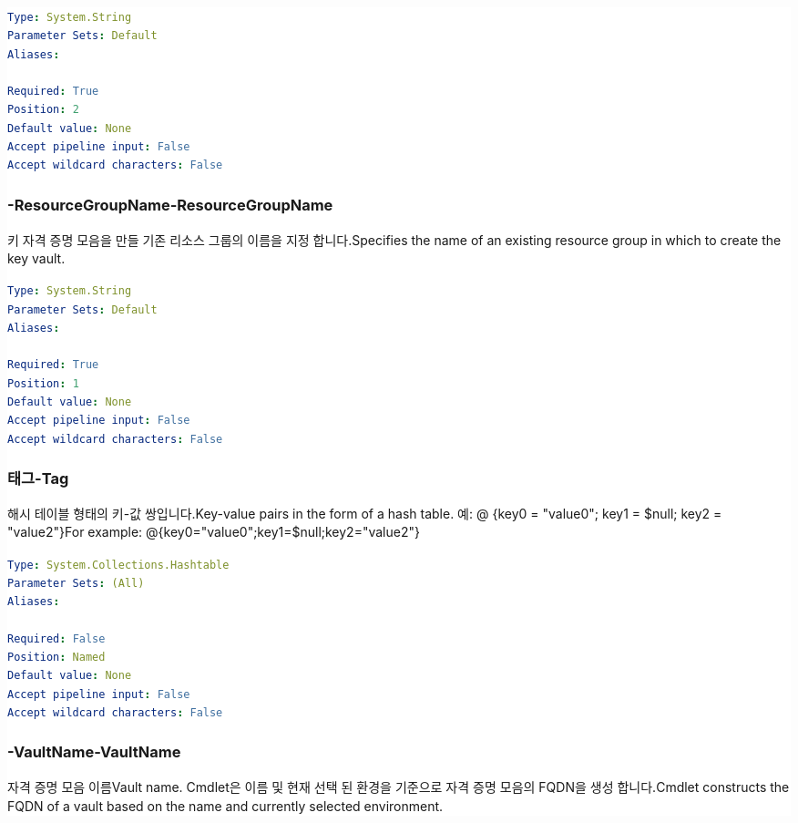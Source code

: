 ```yaml
Type: System.String
Parameter Sets: Default
Aliases:

Required: True
Position: 2
Default value: None
Accept pipeline input: False
Accept wildcard characters: False
```

### <span data-ttu-id="49b86-121">-ResourceGroupName</span><span class="sxs-lookup"><span data-stu-id="49b86-121">-ResourceGroupName</span></span>
<span data-ttu-id="49b86-122">키 자격 증명 모음을 만들 기존 리소스 그룹의 이름을 지정 합니다.</span><span class="sxs-lookup"><span data-stu-id="49b86-122">Specifies the name of an existing resource group in which to create the key vault.</span></span>

```yaml
Type: System.String
Parameter Sets: Default
Aliases:

Required: True
Position: 1
Default value: None
Accept pipeline input: False
Accept wildcard characters: False
```

### <span data-ttu-id="49b86-123">태그</span><span class="sxs-lookup"><span data-stu-id="49b86-123">-Tag</span></span>
<span data-ttu-id="49b86-124">해시 테이블 형태의 키-값 쌍입니다.</span><span class="sxs-lookup"><span data-stu-id="49b86-124">Key-value pairs in the form of a hash table.</span></span> <span data-ttu-id="49b86-125">예: @ {key0 = "value0"; key1 = $null; key2 = "value2"}</span><span class="sxs-lookup"><span data-stu-id="49b86-125">For example: @{key0="value0";key1=$null;key2="value2"}</span></span>

```yaml
Type: System.Collections.Hashtable
Parameter Sets: (All)
Aliases:

Required: False
Position: Named
Default value: None
Accept pipeline input: False
Accept wildcard characters: False
```

### <span data-ttu-id="49b86-126">-VaultName</span><span class="sxs-lookup"><span data-stu-id="49b86-126">-VaultName</span></span>
<span data-ttu-id="49b86-127">자격 증명 모음 이름</span><span class="sxs-lookup"><span data-stu-id="49b86-127">Vault name.</span></span>
<span data-ttu-id="49b86-128">Cmdlet은 이름 및 현재 선택 된 환경을 기준으로 자격 증명 모음의 FQDN을 생성 합니다.</span><span class="sxs-lookup"><span data-stu-id="49b86-128">Cmdlet constructs the FQDN of a vault based on the name and currently selected environment.</span></span>
